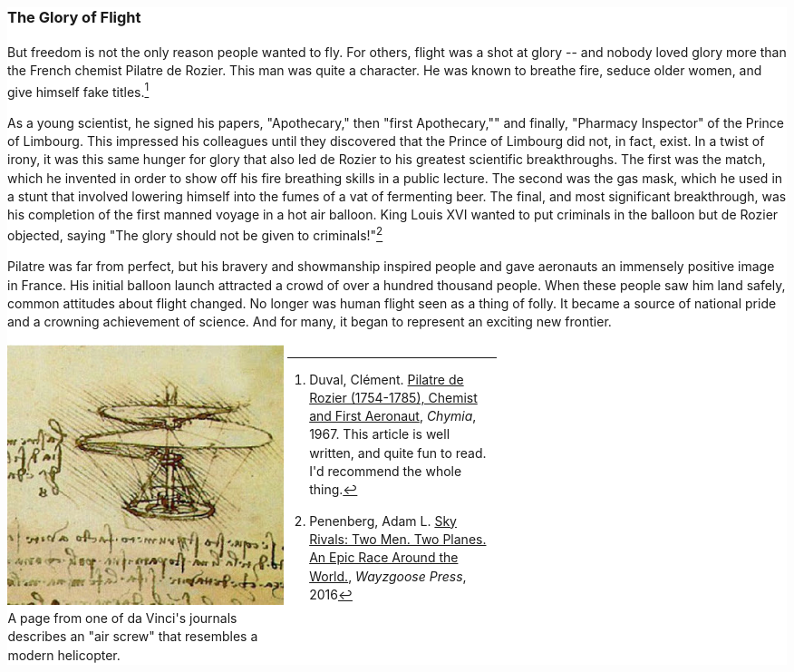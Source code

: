 ### The Glory of Flight

But freedom is not the only reason people wanted to fly. For others, flight was a shot at glory -- and nobody loved glory more than the French chemist Pilatre de Rozier. This man was quite a character. He was known to breathe fire, seduce older women, and give himself fake titles.[^fn3]

As a young scientist, he signed his papers, "Apothecary," then "first Apothecary,"" and finally, "Pharmacy Inspector" of the Prince of Limbourg. This impressed his colleagues until they discovered that the Prince of Limbourg did not, in fact, exist. In a twist of irony, it was this same hunger for glory that also led de Rozier to his greatest scientific breakthroughs. The first was the match, which he invented in order to show off his fire breathing skills in a public lecture. The second was the gas mask, which he used in a stunt that involved lowering himself into the fumes of a vat of fermenting beer. The final, and most significant breakthrough, was his completion of the first manned voyage in a hot air balloon. King Louis XVI wanted to put criminals in the balloon but de Rozier objected, saying "The glory should not be given to criminals!"[^fn4]

Pilatre was far from perfect, but his bravery and showmanship inspired people and gave aeronauts an immensely positive image in France. His initial balloon launch attracted a crowd of over a hundred thousand people. When these people saw him land safely, common attitudes about flight changed. No longer was human flight seen as a thing of folly. It became a source of national pride and a crowning achievement of science. And for many, it began to represent an exciting new frontier.

<div class="imgcap" style="display: block; margin-left: auto; margin-right: auto; width:99.9%">
  <div style="width:35.5%; min-width:180px; display: inline-block; vertical-align: top;">
    <img src="/assets/story-of-flight/davinci_glider.jpg" style="width:100%">
    <div style="text-align: left;">A page from one of da Vinci's journals describes an "air screw" that resembles a modern helicopter. </div>
  </div>
  <div style="width:26.9%; min-width:130px; display: inline-block; vertical-align: top;">

[^fn1]: White, Lynn Townsend Jr. [Eilmer of Malmesbury, an Eleventh Century Aviator: A Case Study of Technological Innovation, Its Context and Tradition](https://www.jstor.org/stable/pdf/3101411.pdf?seq=1), _Technology and Culture 2_, p. 97-111, 1961. For a quick but less scholarly overview, try [this online article](https://www.thefamouspeople.com/profiles/abbas-ibn-firnas-33319.php).
[^fn2]: Isaacson, Walter. Leonardo da Vinci, _Simon & Schuster_, 2017. See also this New Yorker [review article](https://www.newyorker.com/magazine/2017/10/16/the-secret-lives-of-leonardo-da-vinci) about the book.
[^fn3]: Duval, Clément. [Pilatre de Rozier (1754-1785), Chemist and First Aeronaut](https://online.ucpress.edu/hsns/article/doi/10.2307/27757275/33554/Pilatre-de-Rozier-1754-1785-Chemist-and-First), _Chymia_, 1967. This article is well written, and quite fun to read. I'd recommend the whole thing.
[^fn4]: Penenberg, Adam L. [Sky Rivals: Two Men. Two Planes. An Epic Race Around the World.](https://books.google.com/books?id=WCmUCwAAQBAJ&pg=PT56&lpg=PT56&dq=rozier+louis+criminal+balloon&source=bl&ots=c0b-7imHWp&sig=ACfU3U14AFxunsLlX7D6PxEp82CYpVC5FQ&hl=en&sa=X&ved=2ahUKEwjHyZCZxJvqAhUU7J4KHRStCqcQ6AEwDHoECAwQAQ#v=onepage&q=rozier%20louis%20criminal%20balloon&f=false), _Wayzgoose Press_, 2016
[^fn5]: Stimson, Richard. [Einstein's Wing](https://wrightstories.com/einsteins-wing-flops/), _Air & Space Magazine_, May 2005. Also see [Twitter thread](https://twitter.com/yappelbaum/status/1105474335140204545?lang=en) by Yoni Appelbaum.
[^fn6]: Schiff, Stacy. [Saint-Exupéry: A Biography](https://web.archive.org/web/20161020193505/https://books.google.com/books?id=2G4Q_GNpCUMC&hl=en), _Da Capo Press_, 1997. See also the [Wikipedia article](https://en.wikipedia.org/wiki/Antoine_de_Saint-Exup%C3%A9ry) about Saint-Exupéry.
[^fn7]: Saint-Exupéry has some truly fantastic quotes. There wasn't a great place for them in this article, but I encourage you to read some of them [here](https://www.brainyquote.com/authors/antoine-de-saint-exupery-quotes).
[^fn8]: [Amelia Earhart's Prenup Is Remarkably Modern](https://www.huffpost.com/entry/amelia-earhart-prenup_n_2280057), _Huffington Post_, 2017. An image of the prenuptual letter itself is [here](https://images.huffingtonpost.com/2012-12-11-earhart.jpg).